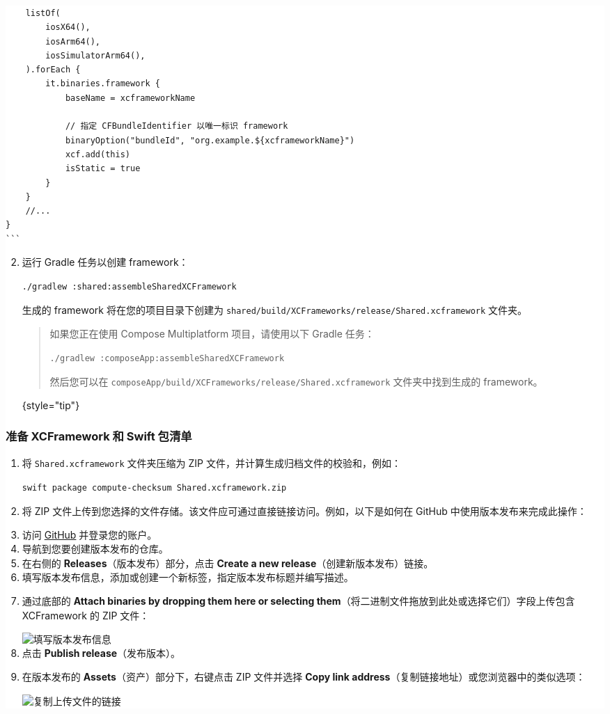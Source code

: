         listOf(
            iosX64(),
            iosArm64(),
            iosSimulatorArm64(),
        ).forEach { 
            it.binaries.framework {
                baseName = xcframeworkName
                
                // 指定 CFBundleIdentifier 以唯一标识 framework
                binaryOption("bundleId", "org.example.${xcframeworkName}")
                xcf.add(this)
                isStatic = true
            }
        }
        //...
    }
    ```

2.  运行 Gradle 任务以创建 framework：

    ```shell
    ./gradlew :shared:assembleSharedXCFramework
    ```

    生成的 framework 将在您的项目目录下创建为 `shared/build/XCFrameworks/release/Shared.xcframework` 文件夹。

    > 如果您正在使用 Compose Multiplatform 项目，请使用以下 Gradle 任务：
    >
    > ```shell
    > ./gradlew :composeApp:assembleSharedXCFramework
    > ```
    >
    > 然后您可以在 `composeApp/build/XCFrameworks/release/Shared.xcframework` 文件夹中找到生成的 framework。
    >
    {style="tip"}

### 准备 XCFramework 和 Swift 包清单

1.  将 `Shared.xcframework` 文件夹压缩为 ZIP 文件，并计算生成归档文件的校验和，例如：

    `swift package compute-checksum Shared.xcframework.zip`

2.  将 ZIP 文件上传到您选择的文件存储。该文件应可通过直接链接访问。例如，以下是如何在 GitHub 中使用版本发布来完成此操作：

    <deflist collapsible="true">
        <def title="上传到 GitHub 版本发布">
            <list type="decimal">
                <li>访问 <a href="https://github.com">GitHub</a> 并登录您的账户。</li>
                <li>导航到您要创建版本发布的仓库。</li>
                <li>在右侧的 <b>Releases</b>（版本发布）部分，点击 <b>Create a new release</b>（创建新版本发布）链接。</li>
                <li>填写版本发布信息，添加或创建一个新标签，指定版本发布标题并编写描述。</li>
                <li>
                    <p>通过底部的 <b>Attach binaries by dropping them here or selecting them</b>（将二进制文件拖放到此处或选择它们）字段上传包含 XCFramework 的 ZIP 文件：</p>
                    <img src="github-release-description.png" alt="填写版本发布信息" width="700"/>
                </li>
                <li>点击 <b>Publish release</b>（发布版本）。</li>
                <li>
                    <p>在版本发布的 <b>Assets</b>（资产）部分下，右键点击 ZIP 文件并选择 <b>Copy link address</b>（复制链接地址）或您浏览器中的类似选项：</p>
                    <img src="github-release-link.png" alt="复制上传文件的链接" width="500"/>
                </li>
          </list>
        </def>
    </deflist>

